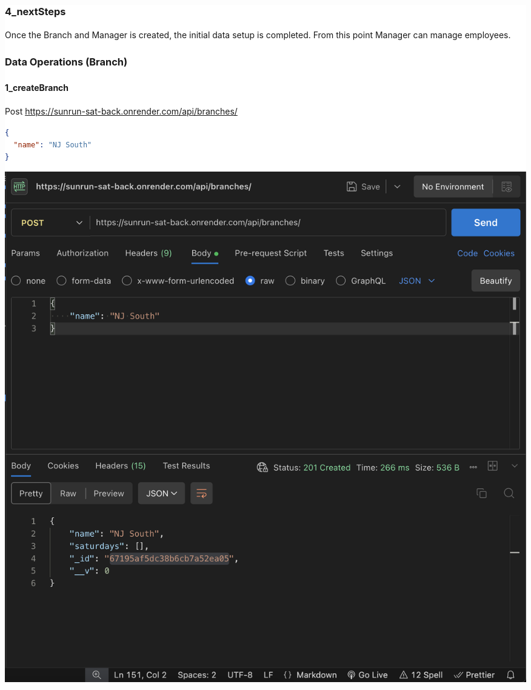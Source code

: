 ### 4_nextSteps

Once the Branch and Manager is created, the initial data setup is completed. From this point Manager can manage employees.

### Data Operations (Branch)

#### 1_createBranch

Post https://sunrun-sat-back.onrender.com/api/branches/

```json
{
  "name": "NJ South"
}
```

!['1_createBranch'](./docs/back-end/operations/branch/1_createBranch.png)
